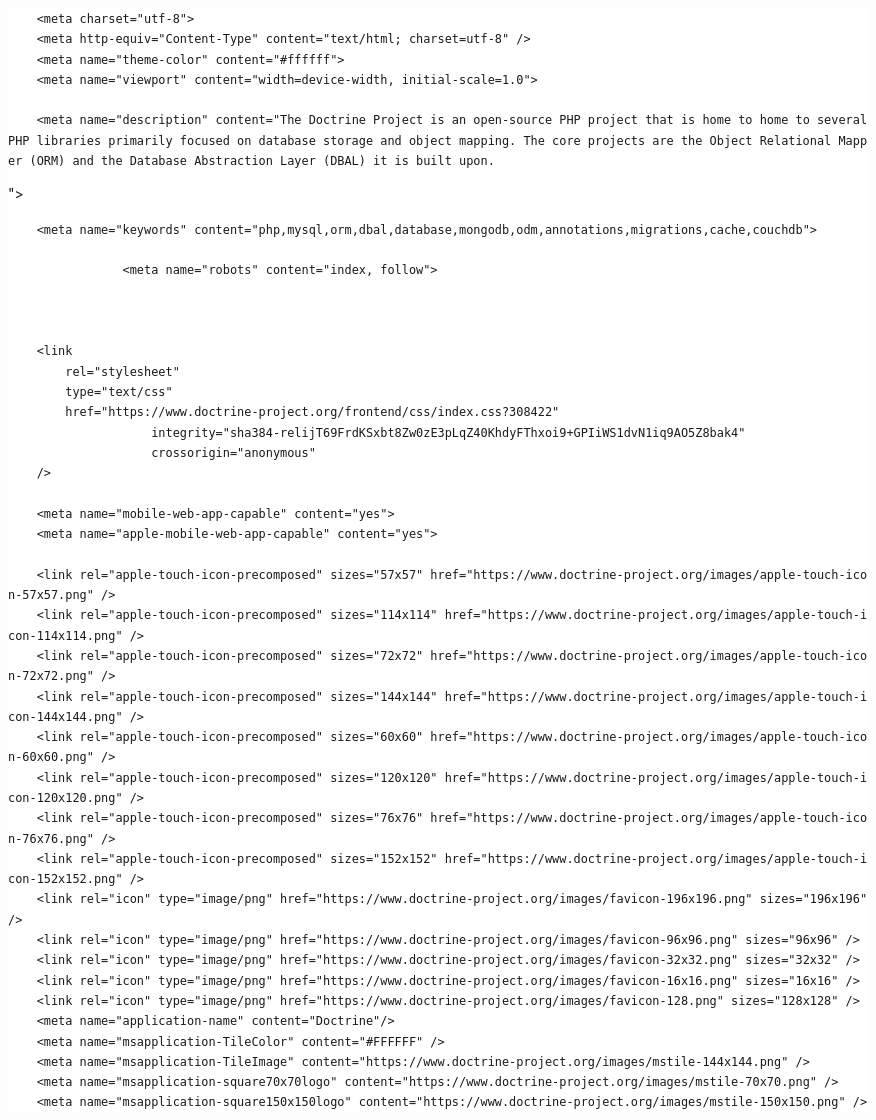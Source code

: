 <!DOCTYPE html>
<html>
    <head>
        <title>Archiving Unmaintained Packages - Doctrine: PHP Open Source Project</title>

        <meta charset="utf-8">
        <meta http-equiv="Content-Type" content="text/html; charset=utf-8" />
        <meta name="theme-color" content="#ffffff">
        <meta name="viewport" content="width=device-width, initial-scale=1.0">

        <meta name="description" content="The Doctrine Project is an open-source PHP project that is home to home to several PHP libraries primarily focused on database storage and object mapping. The core projects are the Object Relational Mapper (ORM) and the Database Abstraction Layer (DBAL) it is built upon.
">

        <meta name="keywords" content="php,mysql,orm,dbal,database,mongodb,odm,annotations,migrations,cache,couchdb">

                    <meta name="robots" content="index, follow">
        
        
        
        <link
            rel="stylesheet"
            type="text/css"
            href="https://www.doctrine-project.org/frontend/css/index.css?308422"
                        integrity="sha384-relijT69FrdKSxbt8Zw0zE3pLqZ40KhdyFThxoi9+GPIiWS1dvN1iq9AO5Z8bak4"
                        crossorigin="anonymous"
        />

        <meta name="mobile-web-app-capable" content="yes">
        <meta name="apple-mobile-web-app-capable" content="yes">

        <link rel="apple-touch-icon-precomposed" sizes="57x57" href="https://www.doctrine-project.org/images/apple-touch-icon-57x57.png" />
        <link rel="apple-touch-icon-precomposed" sizes="114x114" href="https://www.doctrine-project.org/images/apple-touch-icon-114x114.png" />
        <link rel="apple-touch-icon-precomposed" sizes="72x72" href="https://www.doctrine-project.org/images/apple-touch-icon-72x72.png" />
        <link rel="apple-touch-icon-precomposed" sizes="144x144" href="https://www.doctrine-project.org/images/apple-touch-icon-144x144.png" />
        <link rel="apple-touch-icon-precomposed" sizes="60x60" href="https://www.doctrine-project.org/images/apple-touch-icon-60x60.png" />
        <link rel="apple-touch-icon-precomposed" sizes="120x120" href="https://www.doctrine-project.org/images/apple-touch-icon-120x120.png" />
        <link rel="apple-touch-icon-precomposed" sizes="76x76" href="https://www.doctrine-project.org/images/apple-touch-icon-76x76.png" />
        <link rel="apple-touch-icon-precomposed" sizes="152x152" href="https://www.doctrine-project.org/images/apple-touch-icon-152x152.png" />
        <link rel="icon" type="image/png" href="https://www.doctrine-project.org/images/favicon-196x196.png" sizes="196x196" />
        <link rel="icon" type="image/png" href="https://www.doctrine-project.org/images/favicon-96x96.png" sizes="96x96" />
        <link rel="icon" type="image/png" href="https://www.doctrine-project.org/images/favicon-32x32.png" sizes="32x32" />
        <link rel="icon" type="image/png" href="https://www.doctrine-project.org/images/favicon-16x16.png" sizes="16x16" />
        <link rel="icon" type="image/png" href="https://www.doctrine-project.org/images/favicon-128.png" sizes="128x128" />
        <meta name="application-name" content="Doctrine"/>
        <meta name="msapplication-TileColor" content="#FFFFFF" />
        <meta name="msapplication-TileImage" content="https://www.doctrine-project.org/images/mstile-144x144.png" />
        <meta name="msapplication-square70x70logo" content="https://www.doctrine-project.org/images/mstile-70x70.png" />
        <meta name="msapplication-square150x150logo" content="https://www.doctrine-project.org/images/mstile-150x150.png" />